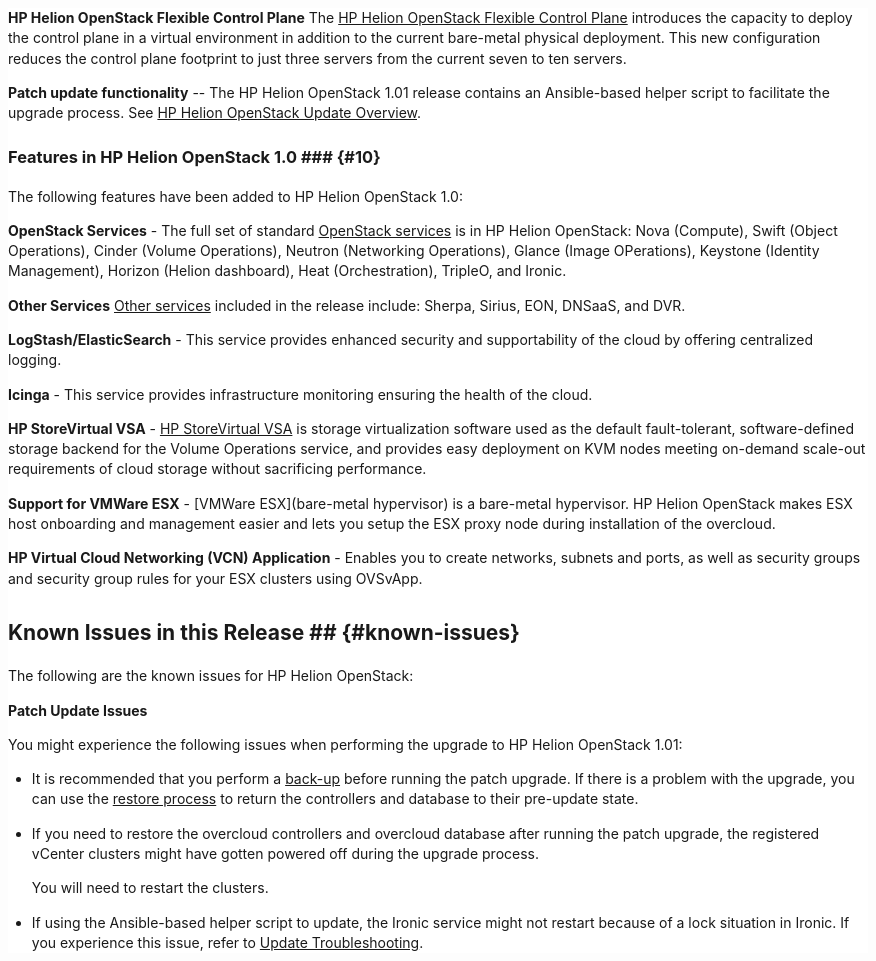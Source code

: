 **HP Helion OpenStack Flexible Control Plane** The [HP Helion OpenStack Flexible Control Plane](/helion/openstack/flexiblecontrol/overview) introduces the capacity to deploy the control plane in a virtual environment in addition to the current bare-metal physical deployment. This new configuration reduces the control plane footprint to just three servers from the current seven to ten servers.

**Patch update functionality** -- The HP Helion OpenStack 1.01 release contains an Ansible-based helper script to facilitate the upgrade process. See [HP Helion OpenStack Update Overview](/helion/openstack/update/overview/101/).

### Features in HP Helion OpenStack 1.0 ### {#10}

The following features have been added to HP Helion OpenStack 1.0:

**OpenStack Services** - The full set of standard [OpenStack services](/helion/openstack/services/overview/#OpenStack) is in HP Helion OpenStack: Nova (Compute), Swift (Object Operations), Cinder (Volume Operations), Neutron (Networking Operations), Glance (Image OPerations), Keystone (Identity Management), Horizon (Helion dashboard), Heat (Orchestration), TripleO, and Ironic.

**Other Services** [Other services](/helion/openstack/services/overview/#OpenStack/#Other) included in the release include: Sherpa, Sirius, EON, DNSaaS, and DVR. 

**LogStash/ElasticSearch** - This service provides enhanced security and supportability of the cloud by offering centralized logging.

**Icinga** - This service provides infrastructure monitoring ensuring the health of the cloud. 

**HP StoreVirtual VSA** -  [HP StoreVirtual VSA](http://www8.hp.com/us/en/products/storage-software/product-detail.html?oid=5306917) is storage virtualization software used as the default fault-tolerant, software-defined storage backend for the Volume Operations service, and provides easy deployment on KVM nodes meeting on-demand scale-out requirements of cloud storage without sacrificing performance.

**Support for VMWare ESX** - [VMWare ESX](bare-metal hypervisor) is a bare-metal hypervisor. HP Helion OpenStack makes ESX host onboarding and management easier and lets you setup the ESX proxy node during installation of the overcloud. 

**HP Virtual Cloud Networking (VCN) Application** - Enables you to create networks, subnets and ports, as well as security groups and security group rules for your ESX clusters using OVSvApp.

## Known Issues in this Release ## {#known-issues}

The following are the known issues for HP Helion OpenStack:

**Patch Update Issues**

You might experience the following issues when performing the upgrade to HP Helion OpenStack 1.01:

* It is recommended that you perform a [back-up](/helion/openstack/backup.restore/) before running the patch upgrade. If there is a problem with the upgrade, you can use the [restore process](/helion/openstack/backup.restore/) to return the controllers and database to their pre-update state. 

* If you need to restore the overcloud controllers and overcloud database after running the patch upgrade, the registered vCenter clusters might have gotten powered off during the upgrade process. 

	You will need to restart the clusters.

* If using the Ansible-based helper script to update, the Ironic service might not restart because of a lock situation in Ironic. If you experience this issue, refer to [Update Troubleshooting](/helion/openstack/update/troubleshooting/101/#ansible). 
